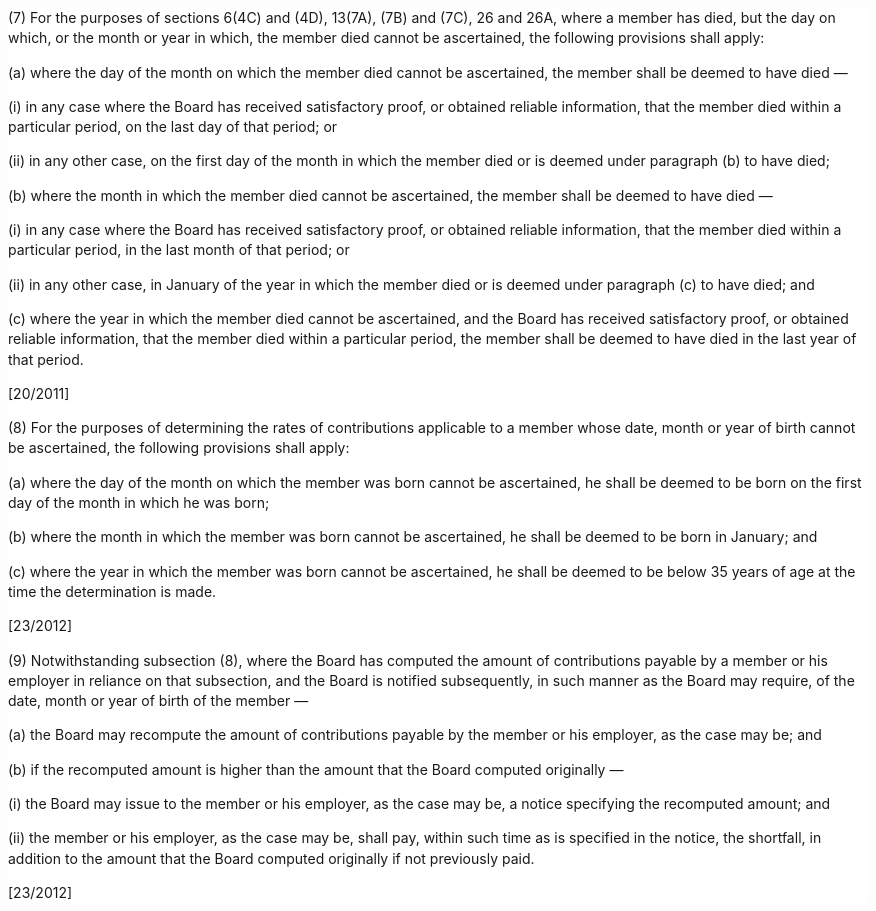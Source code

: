 (7) For the purposes of sections 6(4C) and (4D), 13(7A), (7B) and (7C), 26 and 26A, where a member has died, but the day on which, or the month or year in which, the member died cannot be ascertained, the following provisions shall apply:

(a) where the day of the month on which the member died cannot be ascertained, the member shall be deemed to have died —

(i) in any case where the Board has received satisfactory proof, or obtained reliable information, that the member died within a particular period, on the last day of that period; or

(ii) in any other case, on the first day of the month in which the member died or is deemed under paragraph (b) to have died;

(b) where the month in which the member died cannot be ascertained, the member shall be deemed to have died —

(i) in any case where the Board has received satisfactory proof, or obtained reliable information, that the member died within a particular period, in the last month of that period; or

(ii) in any other case, in January of the year in which the member died or is deemed under paragraph (c) to have died; and

(c) where the year in which the member died cannot be ascertained, and the Board has received satisfactory proof, or obtained reliable information, that the member died within a particular period, the member shall be deemed to have died in the last year of that period.

[20/2011]

(8) For the purposes of determining the rates of contributions applicable to a member whose date, month or year of birth cannot be ascertained, the following provisions shall apply:

(a) where the day of the month on which the member was born cannot be ascertained, he shall be deemed to be born on the first day of the month in which he was born;

(b) where the month in which the member was born cannot be ascertained, he shall be deemed to be born in January; and

(c) where the year in which the member was born cannot be ascertained, he shall be deemed to be below 35 years of age at the time the determination is made.

[23/2012]

(9) Notwithstanding subsection (8), where the Board has computed the amount of contributions payable by a member or his employer in reliance on that subsection, and the Board is notified subsequently, in such manner as the Board may require, of the date, month or year of birth of the member —

(a) the Board may recompute the amount of contributions payable by the member or his employer, as the case may be; and

(b) if the recomputed amount is higher than the amount that the Board computed originally —

(i) the Board may issue to the member or his employer, as the case may be, a notice specifying the recomputed amount; and

(ii) the member or his employer, as the case may be, shall pay, within such time as is specified in the notice, the shortfall, in addition to the amount that the Board computed originally if not previously paid.

[23/2012]
